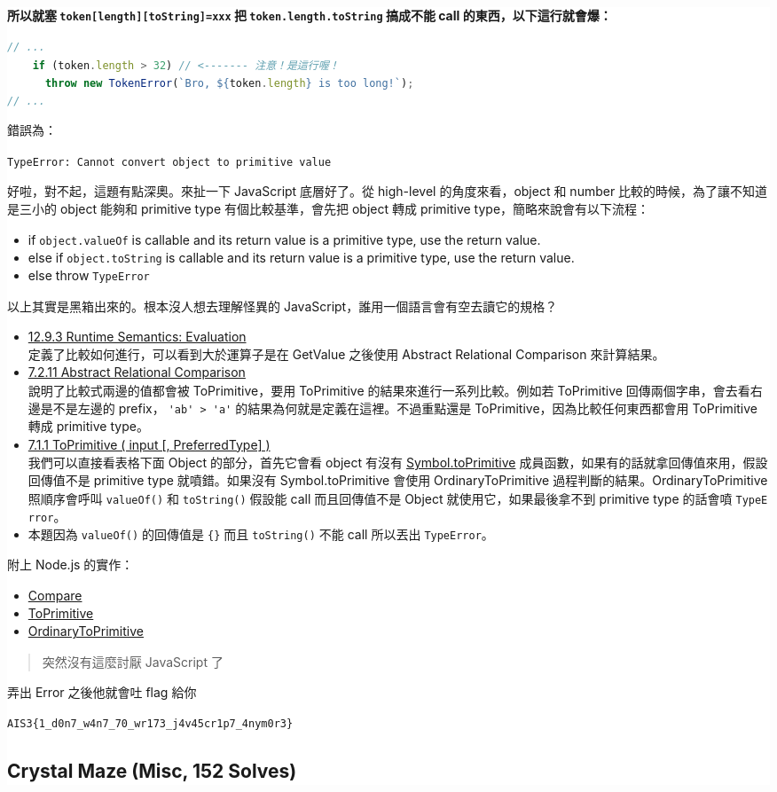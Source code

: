 **所以就塞 `token[length][toString]=xxx` 把 `token.length.toString` 搞成不能 call 的東西，以下這行就會爆：**

```js
// ...
    if (token.length > 32) // <------- 注意！是這行喔！
      throw new TokenError(`Bro, ${token.length} is too long!`);
// ...
```

錯誤為：

```
TypeError: Cannot convert object to primitive value
```

好啦，對不起，這題有點深奧。來扯一下 JavaScript 底層好了。從 high-level 的角度來看，object 和 number 比較的時候，為了讓不知道是三小的 object 能夠和 primitive type 有個比較基準，會先把 object 轉成 primitive type，簡略來說會有以下流程：

- if `object.valueOf` is callable and its return value is a primitive type, use the return value.
- else if `object.toString` is callable and its return value is a primitive type, use the return value.
- else throw `TypeError`

以上其實是黑箱出來的。根本沒人想去理解怪異的 JavaScript，誰用一個語言會有空去讀它的規格？

- [12.9.3 Runtime Semantics: Evaluation](https://www.ecma-international.org/ecma-262/6.0/#sec-relational-operators-runtime-semantics-evaluation)  
  定義了比較如何進行，可以看到大於運算子是在 GetValue 之後使用 Abstract Relational Comparison 來計算結果。
- [7.2.11 Abstract Relational Comparison](https://www.ecma-international.org/ecma-262/6.0/#sec-abstract-relational-comparison)  
  說明了比較式兩邊的值都會被 ToPrimitive，要用 ToPrimitive 的結果來進行一系列比較。例如若 ToPrimitive 回傳兩個字串，會去看右邊是不是左邊的 prefix， `'ab' > 'a'` 的結果為何就是定義在這裡。不過重點還是 ToPrimitive，因為比較任何東西都會用 ToPrimitive 轉成 primitive type。
- [7.1.1 ToPrimitive ( input [, PreferredType] )](https://www.ecma-international.org/ecma-262/6.0/#sec-toprimitive)  
  我們可以直接看表格下面 Object 的部分，首先它會看 object 有沒有 [Symbol.toPrimitive](https://developer.mozilla.org/en-US/docs/Web/JavaScript/Reference/Global_Objects/Symbol/toPrimitive) 成員函數，如果有的話就拿回傳值來用，假設回傳值不是 primitive type 就噴錯。如果沒有 Symbol.toPrimitive 會使用 OrdinaryToPrimitive 過程判斷的結果。OrdinaryToPrimitive 照順序會呼叫 `valueOf()` 和 `toString()` 假設能 call 而且回傳值不是 Object 就使用它，如果最後拿不到 primitive type 的話會噴 `TypeError`。
- 本題因為 `valueOf()` 的回傳值是 `{}` 而且 `toString()` 不能 call 所以丟出 `TypeError`。

附上 Node.js 的實作：

- [Compare](https://github.com/nodejs/node/blob/master/deps/v8/src/objects.cc#L639)
- [ToPrimitive](https://github.com/nodejs/node/blob/2983eaca84e9e79c19dba09fb036fe55131b8a5d/deps/v8/src/objects/js-objects.cc#L1758)
- [OrdinaryToPrimitive](https://github.com/nodejs/node/blob/2983eaca84e9e79c19dba09fb036fe55131b8a5d/deps/v8/src/objects/js-objects.cc#L1785)

> 突然沒有這麼討厭 JavaScript 了

弄出 Error 之後他就會吐 flag 給你

```
AIS3{1_d0n7_w4n7_70_wr173_j4v45cr1p7_4nym0r3}
```

## Crystal Maze (Misc, 152 Solves)
